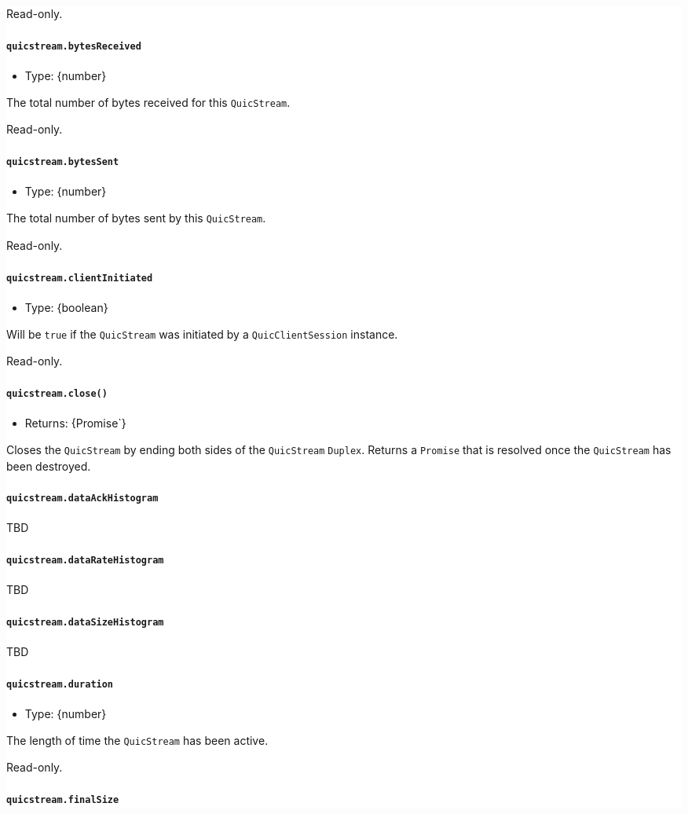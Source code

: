 Read-only.

#### `quicstream.bytesReceived`


* Type: {number}

The total number of bytes received for this `QuicStream`.

Read-only.

#### `quicstream.bytesSent`


* Type: {number}

The total number of bytes sent by this `QuicStream`.

Read-only.

#### `quicstream.clientInitiated`


* Type: {boolean}

Will be `true` if the `QuicStream` was initiated by a `QuicClientSession`
instance.

Read-only.

#### `quicstream.close()`


* Returns: {Promise`}

Closes the `QuicStream` by ending both sides of the `QuicStream` `Duplex`.
Returns a `Promise` that is resolved once the `QuicStream` has been destroyed.

#### `quicstream.dataAckHistogram`


TBD

#### `quicstream.dataRateHistogram`


TBD

#### `quicstream.dataSizeHistogram`

TBD

#### `quicstream.duration`


* Type: {number}

The length of time the `QuicStream` has been active.

Read-only.

#### `quicstream.finalSize`
